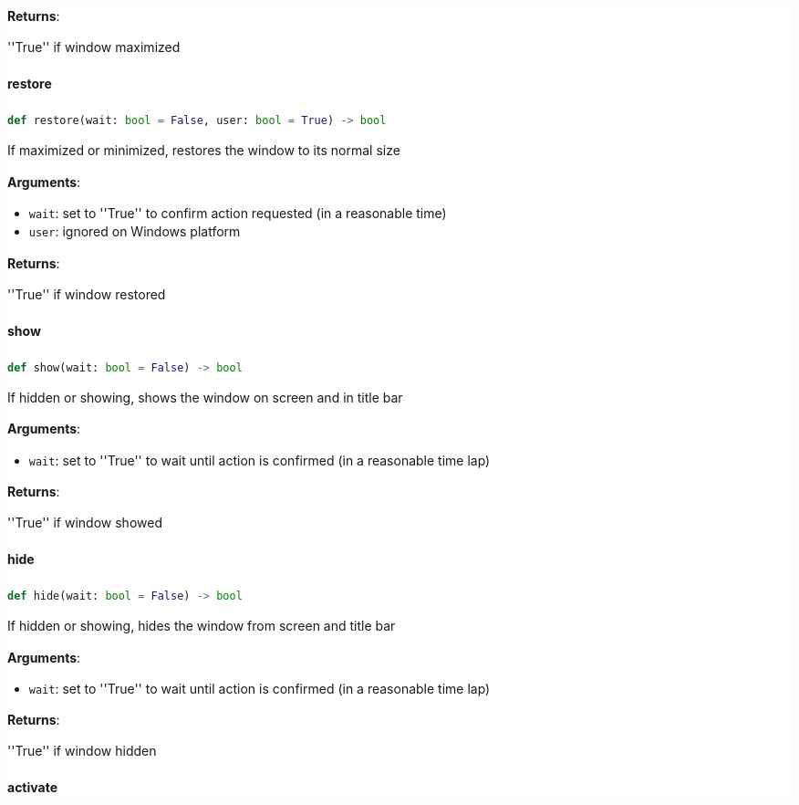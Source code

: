 **Returns**:

''True'' if window maximized

<a id="..pywinctl._pywinctl_linux.LinuxWindow.restore"></a>

#### restore

```python
def restore(wait: bool = False, user: bool = True) -> bool
```

If maximized or minimized, restores the window to its normal size

**Arguments**:

- `wait`: set to ''True'' to confirm action requested (in a reasonable time)
- `user`: ignored on Windows platform

**Returns**:

''True'' if window restored

<a id="..pywinctl._pywinctl_linux.LinuxWindow.show"></a>

#### show

```python
def show(wait: bool = False) -> bool
```

If hidden or showing, shows the window on screen and in title bar

**Arguments**:

- `wait`: set to ''True'' to wait until action is confirmed (in a reasonable time lap)

**Returns**:

''True'' if window showed

<a id="..pywinctl._pywinctl_linux.LinuxWindow.hide"></a>

#### hide

```python
def hide(wait: bool = False) -> bool
```

If hidden or showing, hides the window from screen and title bar

**Arguments**:

- `wait`: set to ''True'' to wait until action is confirmed (in a reasonable time lap)

**Returns**:

''True'' if window hidden

<a id="..pywinctl._pywinctl_linux.LinuxWindow.activate"></a>

#### activate

